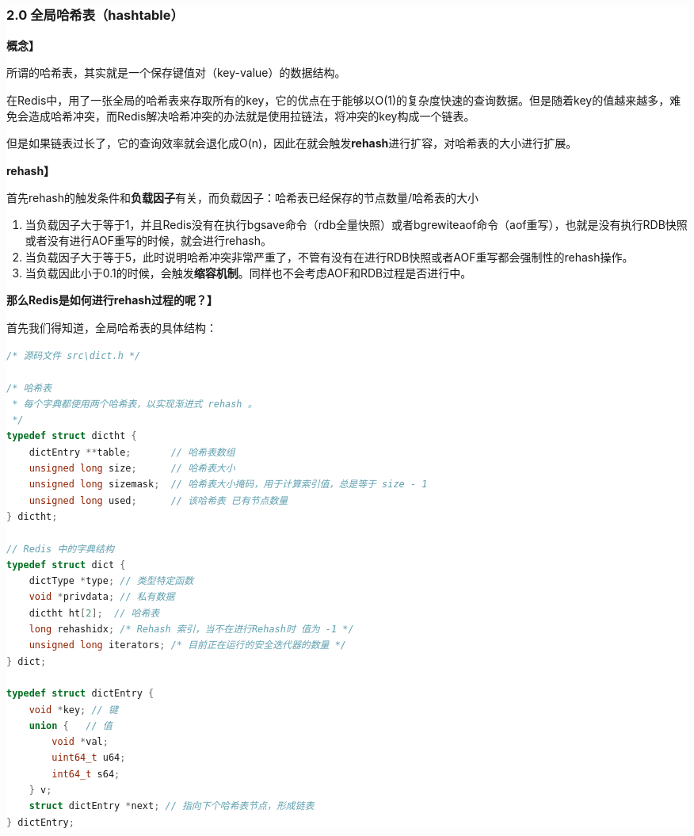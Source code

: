 ### 2.0 全局哈希表（hashtable）

**概念】**

所谓的哈希表，其实就是一个保存键值对（key-value）的数据结构。

在Redis中，用了一张全局的哈希表来存取所有的key，它的优点在于能够以O(1)的复杂度快速的查询数据。但是随着key的值越来越多，难免会造成哈希冲突，而Redis解决哈希冲突的办法就是使用拉链法，将冲突的key构成一个链表。

但是如果链表过长了，它的查询效率就会退化成O(n)，因此在就会触发**rehash**进行扩容，对哈希表的大小进行扩展。 

**rehash】**

首先rehash的触发条件和**负载因子**有关，而负载因子：哈希表已经保存的节点数量/哈希表的大小

1. 当负载因子大于等于1，并且Redis没有在执行bgsave命令（rdb全量快照）或者bgrewiteaof命令（aof重写），也就是没有执行RDB快照或者没有进行AOF重写的时候，就会进行rehash。
2. 当负载因子大于等于5，此时说明哈希冲突非常严重了，不管有没有在进行RDB快照或者AOF重写都会强制性的rehash操作。
3. 当负载因此小于0.1的时候，会触发**缩容机制**。同样也不会考虑AOF和RDB过程是否进行中。

**那么Redis是如何进行rehash过程的呢？】**

首先我们得知道，全局哈希表的具体结构：

```c
/* 源码文件 src\dict.h */

/* 哈希表
 * 每个字典都使用两个哈希表，以实现渐进式 rehash 。
 */
typedef struct dictht {
    dictEntry **table;       // 哈希表数组
    unsigned long size;      // 哈希表大小
    unsigned long sizemask;  // 哈希表大小掩码，用于计算索引值，总是等于 size - 1
    unsigned long used;      // 该哈希表 已有节点数量
} dictht;

// Redis 中的字典结构
typedef struct dict {
    dictType *type; // 类型特定函数
    void *privdata; // 私有数据
    dictht ht[2];  // 哈希表
    long rehashidx; /* Rehash 索引，当不在进行Rehash时 值为 -1 */
    unsigned long iterators; /* 目前正在运行的安全迭代器的数量 */
} dict;

typedef struct dictEntry {
    void *key; // 键
    union {   // 值
        void *val;
        uint64_t u64;
        int64_t s64;
    } v;
    struct dictEntry *next; // 指向下个哈希表节点，形成链表
} dictEntry;
```

